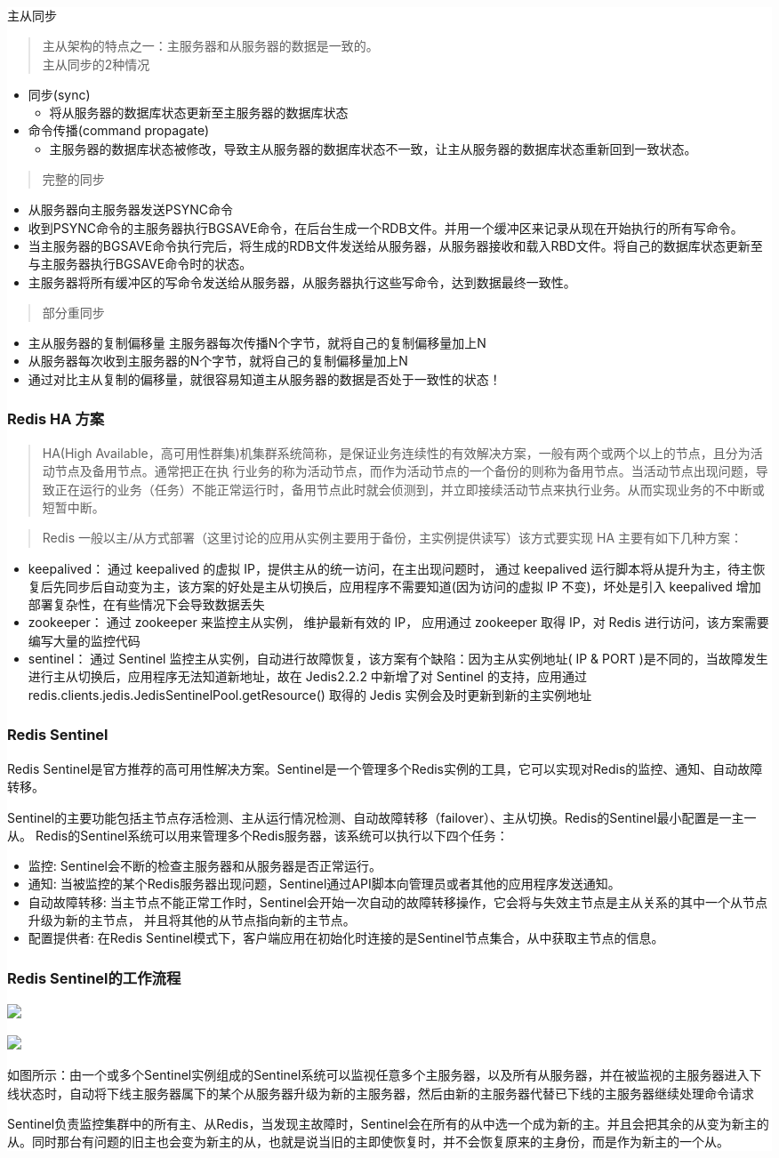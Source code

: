 主从同步
> 主从架构的特点之一：主服务器和从服务器的数据是一致的。   
> 主从同步的2种情况

- 同步(sync)
    - 将从服务器的数据库状态更新至主服务器的数据库状态
- 命令传播(command propagate)
    - 主服务器的数据库状态被修改，导致主从服务器的数据库状态不一致，让主从服务器的数据库状态重新回到一致状态。
> 完整的同步
- 从服务器向主服务器发送PSYNC命令
- 收到PSYNC命令的主服务器执行BGSAVE命令，在后台生成一个RDB文件。并用一个缓冲区来记录从现在开始执行的所有写命令。
- 当主服务器的BGSAVE命令执行完后，将生成的RDB文件发送给从服务器，从服务器接收和载入RBD文件。将自己的数据库状态更新至与主服务器执行BGSAVE命令时的状态。
- 主服务器将所有缓冲区的写命令发送给从服务器，从服务器执行这些写命令，达到数据最终一致性。

> 部分重同步
- 主从服务器的复制偏移量 主服务器每次传播N个字节，就将自己的复制偏移量加上N
- 从服务器每次收到主服务器的N个字节，就将自己的复制偏移量加上N
- 通过对比主从复制的偏移量，就很容易知道主从服务器的数据是否处于一致性的状态！

### Redis HA 方案
> HA(High Available，高可用性群集)机集群系统简称，是保证业务连续性的有效解决方案，一般有两个或两个以上的节点，且分为活动节点及备用节点。通常把正在执 行业务的称为活动节点，而作为活动节点的一个备份的则称为备用节点。当活动节点出现问题，导致正在运行的业务（任务）不能正常运行时，备用节点此时就会侦测到，并立即接续活动节点来执行业务。从而实现业务的不中断或短暂中断。

> Redis 一般以主/从方式部署（这里讨论的应用从实例主要用于备份，主实例提供读写）该方式要实现 HA 主要有如下几种方案：
- keepalived： 通过 keepalived 的虚拟 IP，提供主从的统一访问，在主出现问题时， 通过 keepalived 运行脚本将从提升为主，待主恢复后先同步后自动变为主，该方案的好处是主从切换后，应用程序不需要知道(因为访问的虚拟 IP 不变)，坏处是引入 keepalived 增加部署复杂性，在有些情况下会导致数据丢失
- zookeeper： 通过 zookeeper 来监控主从实例， 维护最新有效的 IP， 应用通过 zookeeper 取得 IP，对 Redis 进行访问，该方案需要编写大量的监控代码
- sentinel： 通过 Sentinel 监控主从实例，自动进行故障恢复，该方案有个缺陷：因为主从实例地址( IP & PORT )是不同的，当故障发生进行主从切换后，应用程序无法知道新地址，故在 Jedis2.2.2 中新增了对 Sentinel 的支持，应用通过 redis.clients.jedis.JedisSentinelPool.getResource() 取得的 Jedis 实例会及时更新到新的主实例地址


### Redis Sentinel
Redis Sentinel是官方推荐的高可用性解决方案。Sentinel是一个管理多个Redis实例的工具，它可以实现对Redis的监控、通知、自动故障转移。

Sentinel的主要功能包括主节点存活检测、主从运行情况检测、自动故障转移（failover）、主从切换。Redis的Sentinel最小配置是一主一从。 Redis的Sentinel系统可以用来管理多个Redis服务器，该系统可以执行以下四个任务：
- 监控: Sentinel会不断的检查主服务器和从服务器是否正常运行。
- 通知: 当被监控的某个Redis服务器出现问题，Sentinel通过API脚本向管理员或者其他的应用程序发送通知。
- 自动故障转移: 当主节点不能正常工作时，Sentinel会开始一次自动的故障转移操作，它会将与失效主节点是主从关系的其中一个从节点升级为新的主节点， 并且将其他的从节点指向新的主节点。
- 配置提供者: 在Redis Sentinel模式下，客户端应用在初始化时连接的是Sentinel节点集合，从中获取主节点的信息。

### Redis Sentinel的工作流程

![](https://user-gold-cdn.xitu.io/2019/12/2/16ec565266f116fa?w=660&h=266&f=jpeg&s=68734)

![](https://user-gold-cdn.xitu.io/2019/12/2/16ec565db3415ae9?w=551&h=391&f=png&s=75556)

如图所示：由一个或多个Sentinel实例组成的Sentinel系统可以监视任意多个主服务器，以及所有从服务器，并在被监视的主服务器进入下线状态时，自动将下线主服务器属下的某个从服务器升级为新的主服务器，然后由新的主服务器代替已下线的主服务器继续处理命令请求 

Sentinel负责监控集群中的所有主、从Redis，当发现主故障时，Sentinel会在所有的从中选一个成为新的主。并且会把其余的从变为新主的从。同时那台有问题的旧主也会变为新主的从，也就是说当旧的主即使恢复时，并不会恢复原来的主身份，而是作为新主的一个从。

